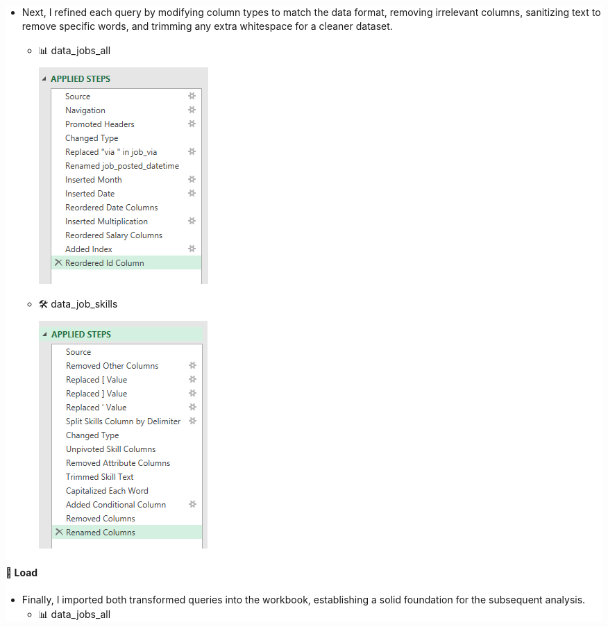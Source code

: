 - Next, I refined each query by modifying column types to match the data format, removing irrelevant columns, sanitizing text to remove specific words, and trimming any extra whitespace for a cleaner dataset.
    - 📊 data_jobs_all

        ![2_Project_Analysis_Screenshot1.png](/0_Resources/Images/2_Project_Analysis_Screenshot1.png)

    - 🛠️ data_job_skills

        ![2_Project_Analysis_Screenshot2.png](/0_Resources/Images/2_Project_Analysis_Screenshot2.png)

#### 🔗 Load

- Finally, I imported both transformed queries into the workbook, establishing a solid foundation for the subsequent analysis.
    - 📊 data_jobs_all
